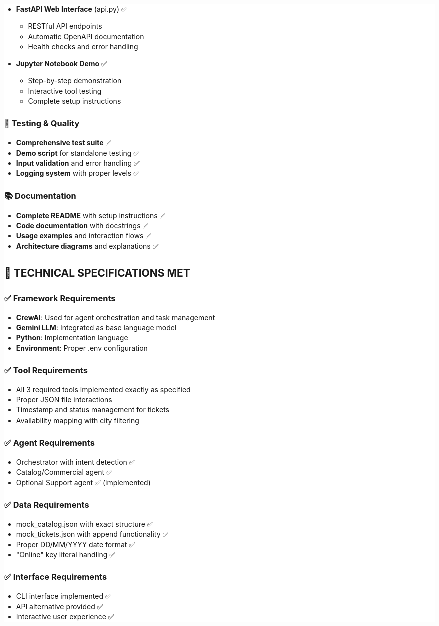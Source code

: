 - **FastAPI Web Interface** (api.py) ✅
  - RESTful API endpoints
  - Automatic OpenAPI documentation
  - Health checks and error handling

- **Jupyter Notebook Demo** ✅
  - Step-by-step demonstration
  - Interactive tool testing
  - Complete setup instructions

### 🧪 Testing & Quality
- **Comprehensive test suite** ✅
- **Demo script** for standalone testing ✅
- **Input validation** and error handling ✅
- **Logging system** with proper levels ✅

### 📚 Documentation
- **Complete README** with setup instructions ✅
- **Code documentation** with docstrings ✅
- **Usage examples** and interaction flows ✅
- **Architecture diagrams** and explanations ✅

## 🎯 TECHNICAL SPECIFICATIONS MET

### ✅ Framework Requirements
- **CrewAI**: Used for agent orchestration and task management
- **Gemini LLM**: Integrated as base language model
- **Python**: Implementation language
- **Environment**: Proper .env configuration

### ✅ Tool Requirements
- All 3 required tools implemented exactly as specified
- Proper JSON file interactions
- Timestamp and status management for tickets
- Availability mapping with city filtering

### ✅ Agent Requirements
- Orchestrator with intent detection ✅
- Catalog/Commercial agent ✅
- Optional Support agent ✅ (implemented)

### ✅ Data Requirements
- mock_catalog.json with exact structure ✅
- mock_tickets.json with append functionality ✅
- Proper DD/MM/YYYY date format ✅
- "Online" key literal handling ✅

### ✅ Interface Requirements
- CLI interface implemented ✅
- API alternative provided ✅
- Interactive user experience ✅
